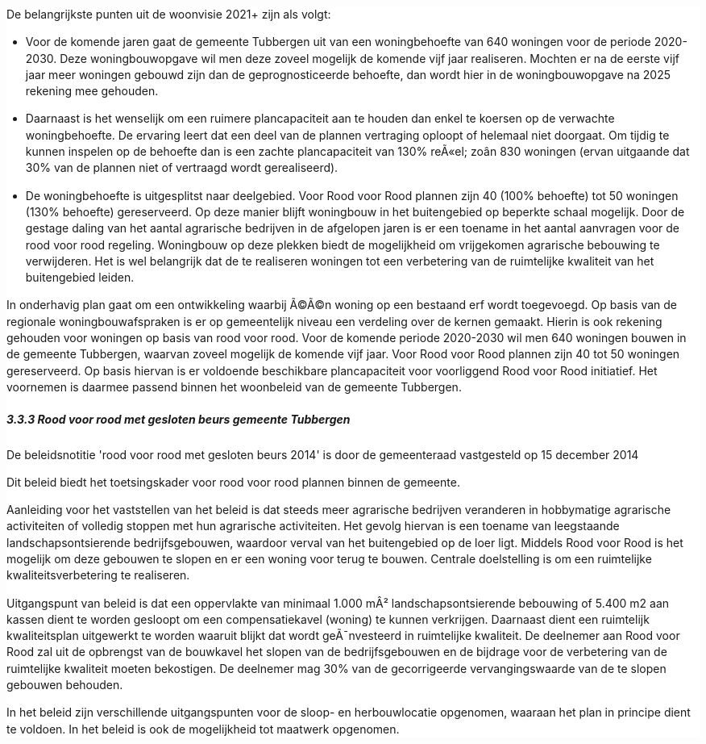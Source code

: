 De belangrijkste punten uit de woonvisie 2021\+ zijn als volgt:

* Voor de komende jaren gaat de gemeente Tubbergen uit van een woningbehoefte van 640 woningen voor de periode 2020\-2030\. Deze woningbouwopgave wil men deze zoveel mogelijk de komende vijf jaar realiseren. Mochten er na de eerste vijf jaar meer woningen gebouwd zijn dan de geprognosticeerde behoefte, dan wordt hier in de woningbouwopgave na 2025 rekening mee gehouden.

* Daarnaast is het wenselijk om een ruimere plancapaciteit aan te houden dan enkel te koersen op de verwachte woningbehoefte. De ervaring leert dat een deel van de plannen vertraging oploopt of helemaal niet doorgaat. Om tijdig te kunnen inspelen op de behoefte dan is een zachte plancapaciteit van 130% reÃ«el; zoân 830 woningen (ervan uitgaande dat 30% van de plannen niet of vertraagd wordt gerealiseerd).

* De woningbehoefte is uitgesplitst naar deelgebied. Voor Rood voor Rood plannen zijn 40 (100% behoefte) tot 50 woningen (130% behoefte) gereserveerd. Op deze manier blijft woningbouw in het buitengebied op beperkte schaal mogelijk. Door de gestage daling van het aantal agrarische bedrijven in de afgelopen jaren is er een toename in het aantal aanvragen voor de rood voor rood regeling. Woningbouw op deze plekken biedt de mogelijkheid om vrijgekomen agrarische bebouwing te verwijderen. Het is wel belangrijk dat de te realiseren woningen tot een verbetering van de ruimtelijke kwaliteit van het buitengebied leiden.

In onderhavig plan gaat om een ontwikkeling waarbij Ã©Ã©n woning op een bestaand erf wordt toegevoegd. Op basis van de regionale woningbouwafspraken is er op gemeentelijk niveau een verdeling over de kernen gemaakt. Hierin is ook rekening gehouden voor woningen op basis van rood voor rood. Voor de komende periode 2020\-2030 wil men 640 woningen bouwen in de gemeente Tubbergen, waarvan zoveel mogelijk de komende vijf jaar. Voor Rood voor Rood plannen zijn 40 tot 50 woningen gereserveerd. Op basis hiervan is er voldoende beschikbare plancapaciteit voor voorliggend Rood voor Rood initiatief. Het voornemen is daarmee passend binnen het woonbeleid van de gemeente Tubbergen.

##### 3\.3\.3 Rood voor rood met gesloten beurs gemeente Tubbergen

De beleidsnotitie 'rood voor rood met gesloten beurs 2014' is door de gemeenteraad vastgesteld op 15 december 2014

Dit beleid biedt het toetsingskader voor rood voor rood plannen binnen de gemeente.

Aanleiding voor het vaststellen van het beleid is dat steeds meer agrarische bedrijven veranderen in hobbymatige agrarische activiteiten of volledig stoppen met hun agrarische activiteiten. Het gevolg hiervan is een toename van leegstaande landschapsontsierende bedrijfsgebouwen, waardoor verval van het buitengebied op de loer ligt. Middels Rood voor Rood is het mogelijk om deze gebouwen te slopen en er een woning voor terug te bouwen. Centrale doelstelling is om een ruimtelijke kwaliteitsverbetering te realiseren.

Uitgangspunt van beleid is dat een oppervlakte van minimaal 1\.000 mÂ² landschapsontsierende bebouwing of 5\.400 m2 aan kassen dient te worden gesloopt om een compensatiekavel (woning) te kunnen verkrijgen. Daarnaast dient een ruimtelijk kwaliteitsplan uitgewerkt te worden waaruit blijkt dat wordt geÃ¯nvesteerd in ruimtelijke kwaliteit. De deelnemer aan Rood voor Rood zal uit de opbrengst van de bouwkavel het slopen van de bedrijfsgebouwen en de bijdrage voor de verbetering van de ruimtelijke kwaliteit moeten bekostigen. De deelnemer mag 30% van de gecorrigeerde vervangingswaarde van de te slopen gebouwen behouden.

In het beleid zijn verschillende uitgangspunten voor de sloop\- en herbouwlocatie opgenomen, waaraan het plan in principe dient te voldoen. In het beleid is ook de mogelijkheid tot maatwerk opgenomen.
